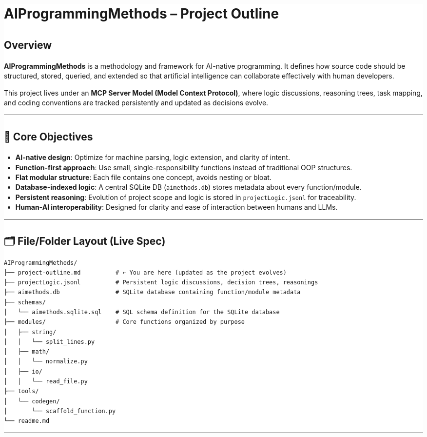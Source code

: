 # AIProgrammingMethods – Project Outline

## Overview

**AIProgrammingMethods** is a methodology and framework for AI-native programming. It defines how source code should be structured, stored, queried, and extended so that artificial intelligence can collaborate effectively with human developers.

This project lives under an **MCP Server Model (Model Context Protocol)**, where logic discussions, reasoning trees, task mapping, and coding conventions are tracked persistently and updated as decisions evolve.

---

## 🧠 Core Objectives

* **AI-native design**: Optimize for machine parsing, logic extension, and clarity of intent.
* **Function-first approach**: Use small, single-responsibility functions instead of traditional OOP structures.
* **Flat modular structure**: Each file contains one concept, avoids nesting or bloat.
* **Database-indexed logic**: A central SQLite DB (`aimethods.db`) stores metadata about every function/module.
* **Persistent reasoning**: Evolution of project scope and logic is stored in `projectLogic.jsonl` for traceability.
* **Human-AI interoperability**: Designed for clarity and ease of interaction between humans and LLMs.

---

## 🗂️ File/Folder Layout (Live Spec)

```
AIProgrammingMethods/
├── project-outline.md          # ← You are here (updated as the project evolves)
├── projectLogic.jsonl          # Persistent logic discussions, decision trees, reasonings
├── aimethods.db                # SQLite database containing function/module metadata
├── schemas/
│   └── aimethods.sqlite.sql    # SQL schema definition for the SQLite database
├── modules/                    # Core functions organized by purpose
│   ├── string/
│   │   └── split_lines.py
│   ├── math/
│   │   └── normalize.py
│   ├── io/
│   │   └── read_file.py
├── tools/
│   └── codegen/
│       └── scaffold_function.py
└── readme.md
```

---